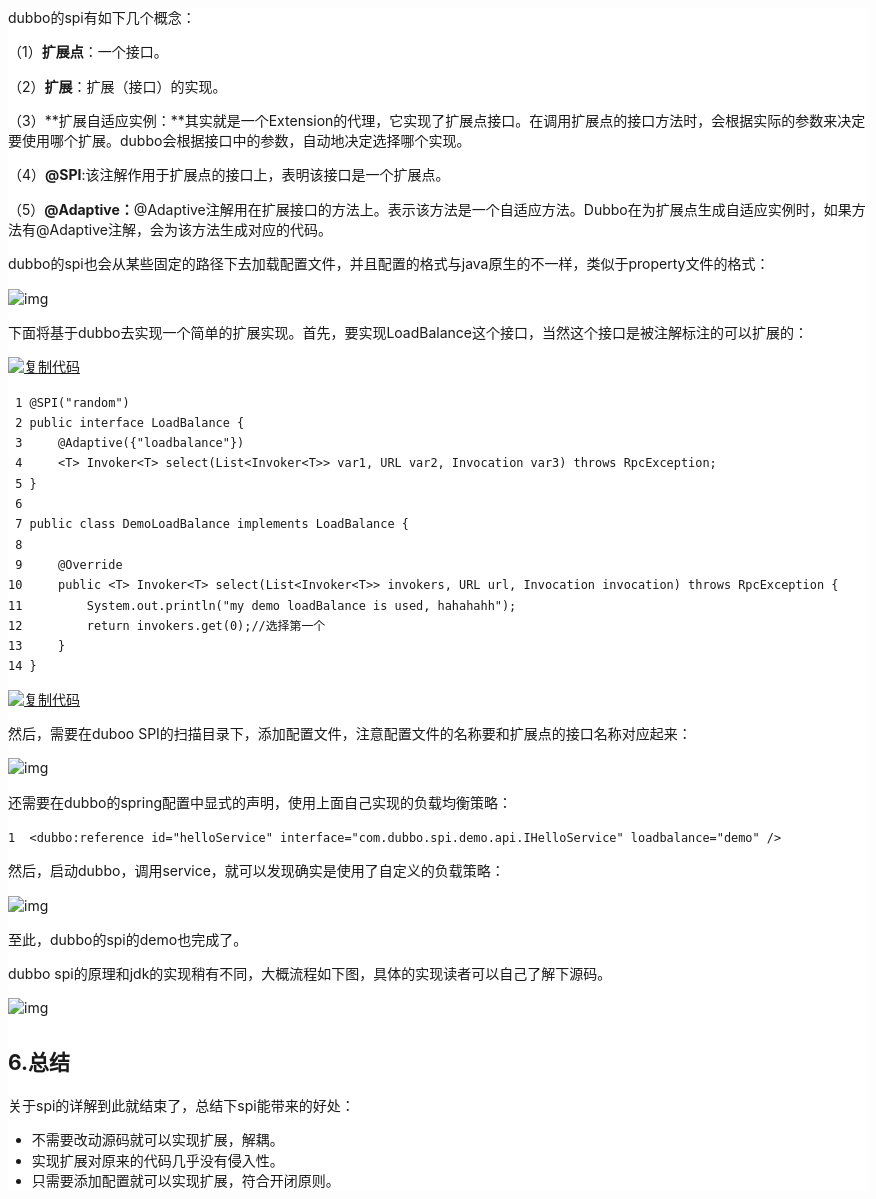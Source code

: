   dubbo的spi有如下几个概念：

  （1）**扩展点**：一个接口。

  （2）**扩展**：扩展（接口）的实现。

  （3）**扩展自适应实例：**其实就是一个Extension的代理，它实现了扩展点接口。在调用扩展点的接口方法时，会根据实际的参数来决定要使用哪个扩展。dubbo会根据接口中的参数，自动地决定选择哪个实现。

  （4）**@SPI**:该注解作用于扩展点的接口上，表明该接口是一个扩展点。

  （5）**@Adaptive：**@Adaptive注解用在扩展接口的方法上。表示该方法是一个自适应方法。Dubbo在为扩展点生成自适应实例时，如果方法有@Adaptive注解，会为该方法生成对应的代码。

  dubbo的spi也会从某些固定的路径下去加载配置文件，并且配置的格式与java原生的不一样，类似于property文件的格式：

![img](https://img2018.cnblogs.com/blog/1182298/201909/1182298-20190910162537134-1752308292.png)

   下面将基于dubbo去实现一个简单的扩展实现。首先，要实现LoadBalance这个接口，当然这个接口是被注解标注的可以扩展的：

[![复制代码](https://common.cnblogs.com/images/copycode.gif)](javascript:void(0);)

```
 1 @SPI("random")
 2 public interface LoadBalance {
 3     @Adaptive({"loadbalance"})
 4     <T> Invoker<T> select(List<Invoker<T>> var1, URL var2, Invocation var3) throws RpcException;
 5 }
 6 
 7 public class DemoLoadBalance implements LoadBalance {
 8 
 9     @Override
10     public <T> Invoker<T> select(List<Invoker<T>> invokers, URL url, Invocation invocation) throws RpcException {
11         System.out.println("my demo loadBalance is used, hahahahh");
12         return invokers.get(0);//选择第一个
13     }
14 }
```

[![复制代码](https://common.cnblogs.com/images/copycode.gif)](javascript:void(0);)

   然后，需要在duboo SPI的扫描目录下，添加配置文件，注意配置文件的名称要和扩展点的接口名称对应起来：

![img](https://img2018.cnblogs.com/blog/1182298/201909/1182298-20190910170116604-1273717637.png)

   还需要在dubbo的spring配置中显式的声明，使用上面自己实现的负载均衡策略：

```
1  <dubbo:reference id="helloService" interface="com.dubbo.spi.demo.api.IHelloService" loadbalance="demo" />
```

  然后，启动dubbo，调用service，就可以发现确实是使用了自定义的负载策略：

![img](https://img2018.cnblogs.com/blog/1182298/201909/1182298-20190910170522184-41046818.png)

   至此，dubbo的spi的demo也完成了。

  dubbo spi的原理和jdk的实现稍有不同，大概流程如下图，具体的实现读者可以自己了解下源码。

![img](https://img2018.cnblogs.com/blog/1182298/201909/1182298-20190920182351386-1069576154.png)

## 6.总结

  关于spi的详解到此就结束了，总结下spi能带来的好处：

- 不需要改动源码就可以实现扩展，解耦。
- 实现扩展对原来的代码几乎没有侵入性。
- 只需要添加配置就可以实现扩展，符合开闭原则。